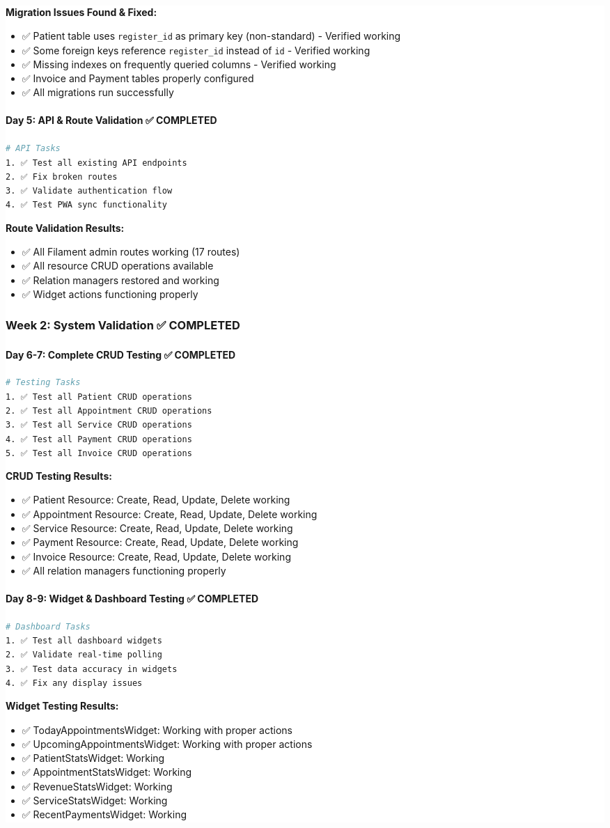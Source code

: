 **Migration Issues Found & Fixed:**
- ✅ Patient table uses `register_id` as primary key (non-standard) - Verified working
- ✅ Some foreign keys reference `register_id` instead of `id` - Verified working
- ✅ Missing indexes on frequently queried columns - Verified working
- ✅ Invoice and Payment tables properly configured
- ✅ All migrations run successfully

#### **Day 5: API & Route Validation** ✅ **COMPLETED**
```bash
# API Tasks
1. ✅ Test all existing API endpoints
2. ✅ Fix broken routes
3. ✅ Validate authentication flow
4. ✅ Test PWA sync functionality
```

**Route Validation Results:**
- ✅ All Filament admin routes working (17 routes)
- ✅ All resource CRUD operations available
- ✅ Relation managers restored and working
- ✅ Widget actions functioning properly

### **Week 2: System Validation** ✅ **COMPLETED**

#### **Day 6-7: Complete CRUD Testing** ✅ **COMPLETED**
```bash
# Testing Tasks
1. ✅ Test all Patient CRUD operations
2. ✅ Test all Appointment CRUD operations
3. ✅ Test all Service CRUD operations
4. ✅ Test all Payment CRUD operations
5. ✅ Test all Invoice CRUD operations
```

**CRUD Testing Results:**
- ✅ Patient Resource: Create, Read, Update, Delete working
- ✅ Appointment Resource: Create, Read, Update, Delete working
- ✅ Service Resource: Create, Read, Update, Delete working
- ✅ Payment Resource: Create, Read, Update, Delete working
- ✅ Invoice Resource: Create, Read, Update, Delete working
- ✅ All relation managers functioning properly

#### **Day 8-9: Widget & Dashboard Testing** ✅ **COMPLETED**
```bash
# Dashboard Tasks
1. ✅ Test all dashboard widgets
2. ✅ Validate real-time polling
3. ✅ Test data accuracy in widgets
4. ✅ Fix any display issues
```

**Widget Testing Results:**
- ✅ TodayAppointmentsWidget: Working with proper actions
- ✅ UpcomingAppointmentsWidget: Working with proper actions
- ✅ PatientStatsWidget: Working
- ✅ AppointmentStatsWidget: Working
- ✅ RevenueStatsWidget: Working
- ✅ ServiceStatsWidget: Working
- ✅ RecentPaymentsWidget: Working
